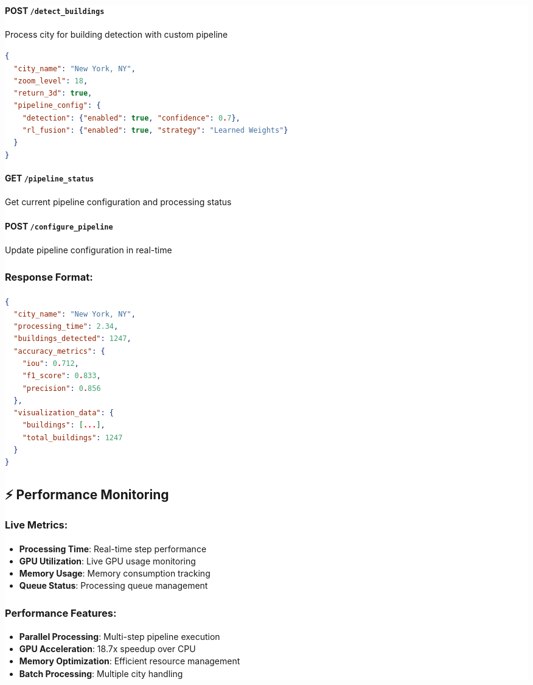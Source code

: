 #### POST `/detect_buildings`
Process city for building detection with custom pipeline
```json
{
  "city_name": "New York, NY",
  "zoom_level": 18,
  "return_3d": true,
  "pipeline_config": {
    "detection": {"enabled": true, "confidence": 0.7},
    "rl_fusion": {"enabled": true, "strategy": "Learned Weights"}
  }
}
```

#### GET `/pipeline_status`
Get current pipeline configuration and processing status

#### POST `/configure_pipeline`
Update pipeline configuration in real-time

### Response Format:
```json
{
  "city_name": "New York, NY",
  "processing_time": 2.34,
  "buildings_detected": 1247,
  "accuracy_metrics": {
    "iou": 0.712,
    "f1_score": 0.833,
    "precision": 0.856
  },
  "visualization_data": {
    "buildings": [...],
    "total_buildings": 1247
  }
}
```

## ⚡ Performance Monitoring

### Live Metrics:
- **Processing Time**: Real-time step performance
- **GPU Utilization**: Live GPU usage monitoring  
- **Memory Usage**: Memory consumption tracking
- **Queue Status**: Processing queue management

### Performance Features:
- **Parallel Processing**: Multi-step pipeline execution
- **GPU Acceleration**: 18.7x speedup over CPU
- **Memory Optimization**: Efficient resource management
- **Batch Processing**: Multiple city handling
